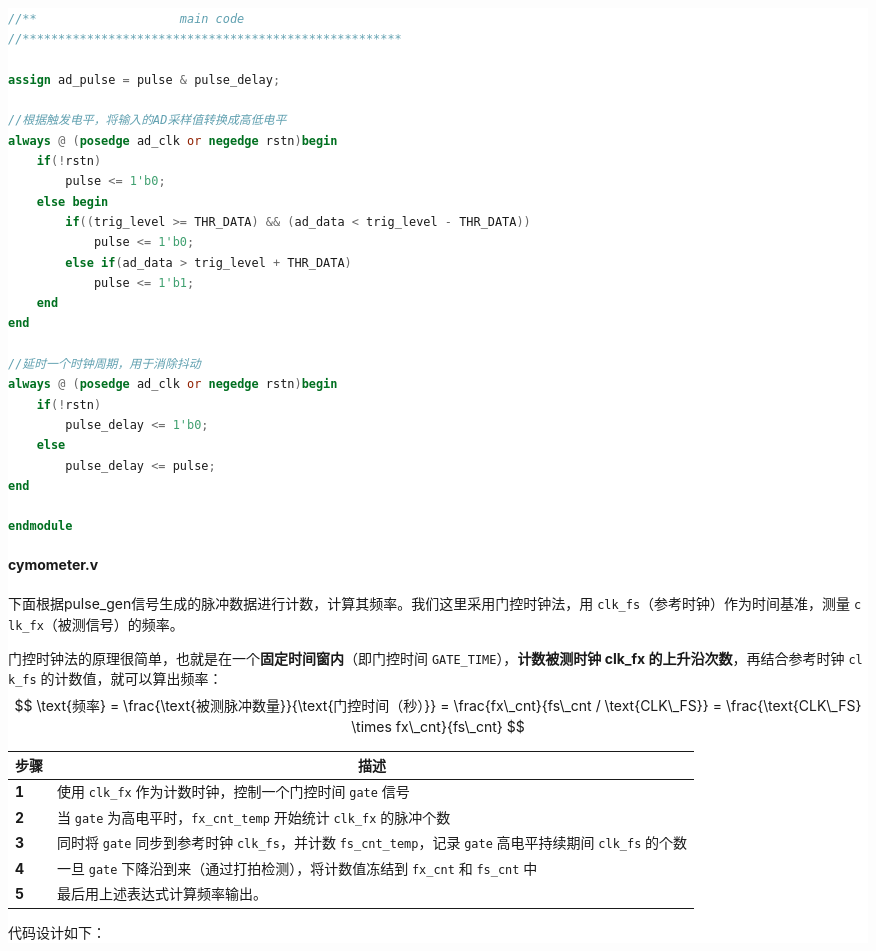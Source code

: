 ```verilog
//**                    main code
//*****************************************************

assign ad_pulse = pulse & pulse_delay;

//根据触发电平，将输入的AD采样值转换成高低电平
always @ (posedge ad_clk or negedge rstn)begin
    if(!rstn)
        pulse <= 1'b0;
    else begin
        if((trig_level >= THR_DATA) && (ad_data < trig_level - THR_DATA))
            pulse <= 1'b0;
        else if(ad_data > trig_level + THR_DATA)
            pulse <= 1'b1;
    end    
end

//延时一个时钟周期，用于消除抖动
always @ (posedge ad_clk or negedge rstn)begin
    if(!rstn)
        pulse_delay <= 1'b0;
    else
        pulse_delay <= pulse;
end

endmodule 
```

#### cymometer.v

下面根据pulse_gen信号生成的脉冲数据进行计数，计算其频率。我们这里采用门控时钟法，用 `clk_fs`（参考时钟）作为时间基准，测量 `clk_fx`（被测信号）的频率。

门控时钟法的原理很简单，也就是在一个**固定时间窗内**（即门控时间 `GATE_TIME`），**计数被测时钟 clk_fx 的上升沿次数**，再结合参考时钟 `clk_fs` 的计数值，就可以算出频率：
$$
\text{频率} = \frac{\text{被测脉冲数量}}{\text{门控时间（秒）}} = \frac{fx\_cnt}{fs\_cnt / \text{CLK\_FS}} = \frac{\text{CLK\_FS} \times fx\_cnt}{fs\_cnt}
$$

| 步骤 | 描述                                                         |
| ---- | ------------------------------------------------------------ |
| **1**    | 使用 `clk_fx` 作为计数时钟，控制一个门控时间 `gate` 信号     |
|  **2**     | 当 `gate` 为高电平时，`fx_cnt_temp` 开始统计 `clk_fx` 的脉冲个数 |
|  **3**      | 同时将 `gate` 同步到参考时钟 `clk_fs`，并计数 `fs_cnt_temp`，记录 `gate` 高电平持续期间 `clk_fs` 的个数 |
|  **4**     | 一旦 `gate` 下降沿到来（通过打拍检测），将计数值冻结到 `fx_cnt` 和 `fs_cnt` 中 |
|  **5**     | 最后用上述表达式计算频率输出。                          |

代码设计如下：
